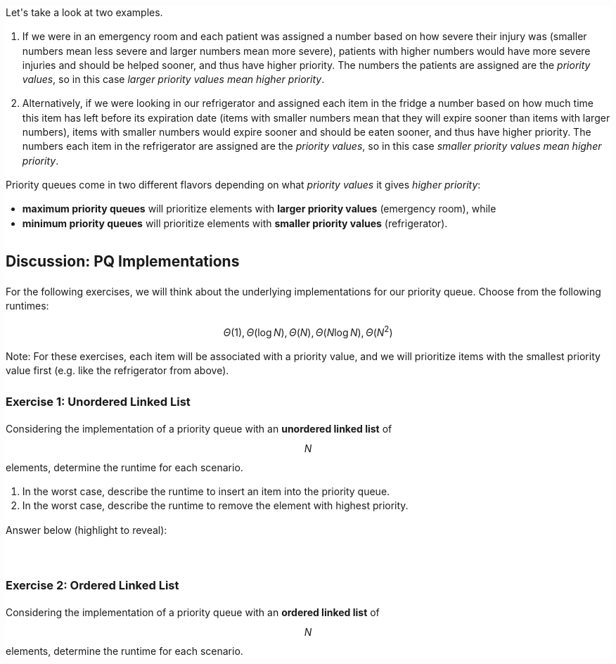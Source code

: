 Let's take a look at two examples.

1. If we were in an emergency room and each patient was assigned a number based
   on how severe their injury was (smaller numbers mean less severe and larger
   numbers mean more severe), patients with higher numbers would have more
   severe injuries and should be helped sooner, and thus have higher priority.
   The numbers the patients are assigned are the *priority values*, so in this
   case *larger priority values mean higher priority*.

2. Alternatively, if we were looking in our refrigerator and assigned each item
   in the fridge a number based on how much time this item has left before its
   expiration date (items with smaller numbers mean that they will expire sooner
   than items with larger numbers), items with smaller numbers would expire
   sooner and should be eaten sooner, and thus have higher priority. The numbers
   each item in the refrigerator are assigned are the *priority values*, so in
   this case *smaller priority values mean higher priority*.

Priority queues come in two different flavors depending on what *priority
values* it gives *higher priority*:
- **maximum priority queues** will prioritize elements with **larger priority
  values** (emergency room), while
- **minimum priority queues** will prioritize elements with **smaller priority
  values** (refrigerator).

## Discussion: PQ Implementations

For the following exercises, we will think about the underlying implementations
for our priority queue. Choose from the following runtimes:

$$\Theta(1), \Theta(\log N), \Theta(N), \Theta(N \log N), \Theta(N^2)$$

Note: For these exercises, each item will be associated with a priority value,
and we will prioritize items with the smallest priority value first (e.g. like 
the refrigerator from above).

### Exercise 1: Unordered Linked List

Considering the implementation of a priority queue with an **unordered linked
list** of $$N$$ elements, determine the runtime for each scenario.

1. In the worst case, describe the runtime to insert an item into the priority
   queue.
2. In the worst case, describe the runtime to remove the element with highest
   priority.

Answer below (highlight to reveal):
<div style="color: white">
1. <script type="math/tex">\Theta(1)</script>
2. <script type="math/tex">\Theta(N)</script>
</div>

### Exercise 2: Ordered Linked List

Considering the implementation of a priority queue with an **ordered linked
list** of $$N$$ elements, determine the runtime for each scenario.
